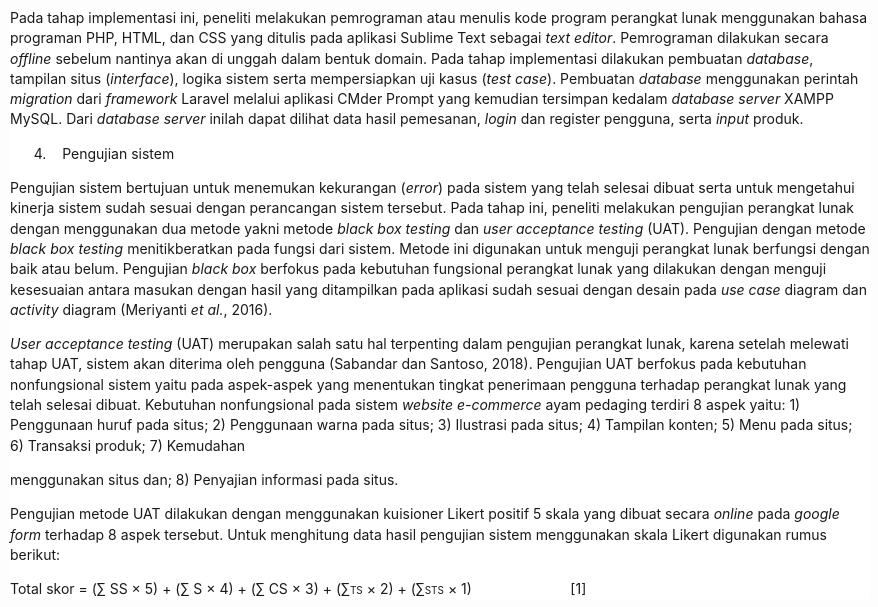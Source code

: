 <p><span class="font7">Pada tahap implementasi ini, peneliti melakukan pemrograman atau menulis kode program perangkat lunak menggunakan bahasa programan PHP, HTML, dan CSS yang ditulis pada aplikasi Sublime Text sebagai </span><span class="font7" style="font-style:italic;">text editor</span><span class="font7">. Pemrograman dilakukan secara </span><span class="font7" style="font-style:italic;">offline</span><span class="font7"> sebelum nantinya akan di unggah dalam bentuk domain. Pada tahap implementasi dilakukan pembuatan </span><span class="font7" style="font-style:italic;">database</span><span class="font7">, tampilan situs (</span><span class="font7" style="font-style:italic;">interface</span><span class="font7">), logika sistem serta mempersiapkan uji kasus (</span><span class="font7" style="font-style:italic;">test case</span><span class="font7">). Pembuatan </span><span class="font7" style="font-style:italic;">database</span><span class="font7"> menggunakan perintah </span><span class="font7" style="font-style:italic;">migration</span><span class="font7"> dari </span><span class="font7" style="font-style:italic;">framework</span><span class="font7"> Laravel melalui aplikasi CMder Prompt yang kemudian tersimpan kedalam </span><span class="font7" style="font-style:italic;">database server</span><span class="font7"> XAMPP MySQL. Dari </span><span class="font7" style="font-style:italic;">database server</span><span class="font7"> inilah dapat dilihat data hasil pemesanan, </span><span class="font7" style="font-style:italic;">login </span><span class="font7">dan register pengguna, serta </span><span class="font7" style="font-style:italic;">input</span><span class="font7"> produk.</span></p>
<ul style="list-style:none;"><li>
<p><span class="font7">4. &nbsp;&nbsp;&nbsp;Pengujian sistem</span></p></li></ul>
<p><span class="font7">Pengujian sistem bertujuan untuk menemukan kekurangan (</span><span class="font7" style="font-style:italic;">error</span><span class="font7">) pada sistem yang telah selesai dibuat serta untuk mengetahui kinerja sistem sudah sesuai dengan perancangan sistem tersebut. Pada tahap ini, peneliti melakukan pengujian perangkat lunak dengan menggunakan dua metode yakni metode </span><span class="font7" style="font-style:italic;">black box testing</span><span class="font7"> dan </span><span class="font7" style="font-style:italic;">user acceptance testing </span><span class="font7">(UAT). Pengujian dengan metode </span><span class="font7" style="font-style:italic;">black box testing </span><span class="font7">menitikberatkan pada fungsi dari sistem. Metode ini digunakan untuk menguji perangkat lunak berfungsi dengan baik atau belum. Pengujian </span><span class="font7" style="font-style:italic;">black box </span><span class="font7">berfokus pada kebutuhan fungsional perangkat lunak yang dilakukan dengan menguji kesesuaian antara masukan dengan hasil yang ditampilkan pada aplikasi sudah sesuai dengan desain pada </span><span class="font7" style="font-style:italic;">use case </span><span class="font7">diagram dan </span><span class="font7" style="font-style:italic;">activity</span><span class="font7"> diagram (Meriyanti </span><span class="font7" style="font-style:italic;">et al.</span><span class="font7">, 2016).</span></p>
<p><span class="font7" style="font-style:italic;">User acceptance testing</span><span class="font7"> (UAT) merupakan salah satu hal terpenting dalam pengujian perangkat lunak, karena setelah melewati tahap UAT, sistem akan diterima oleh pengguna (Sabandar dan Santoso, 2018). Pengujian UAT berfokus pada kebutuhan nonfungsional sistem yaitu pada aspek-aspek yang menentukan tingkat penerimaan pengguna terhadap perangkat lunak yang telah selesai dibuat. Kebutuhan nonfungsional pada sistem </span><span class="font7" style="font-style:italic;">website e-commerce </span><span class="font7">ayam pedaging terdiri 8 aspek yaitu: 1) Penggunaan huruf pada situs; 2) Penggunaan warna pada situs; 3) Ilustrasi pada situs; 4) Tampilan konten; 5) Menu pada situs; 6) Transaksi produk; 7) Kemudahan</span></p>
<p><span class="font7">menggunakan situs dan; 8) Penyajian informasi pada situs.</span></p>
<p><span class="font7">Pengujian metode UAT dilakukan dengan menggunakan kuisioner Likert positif 5 skala yang dibuat secara </span><span class="font7" style="font-style:italic;">online</span><span class="font7"> pada </span><span class="font7" style="font-style:italic;">google form</span><span class="font7"> terhadap 8 aspek tersebut. Untuk menghitung data hasil pengujian sistem menggunakan skala Likert digunakan rumus berikut:</span></p>
<p><span class="font7">Total skor = (∑ </span><span class="font5">SS × 5</span><span class="font7">) </span><span class="font5">+ </span><span class="font7">(∑ </span><span class="font5">S × 4</span><span class="font7">) </span><span class="font5">+ </span><span class="font7">(∑ </span><span class="font5">CS × 3</span><span class="font7">) </span><span class="font5">+ </span><span class="font7" style="font-variant:small-caps;">(∑</span><span class="font5" style="font-variant:small-caps;">ts</span><span class="font5"> × 2</span><span class="font7">) </span><span class="font5">+ </span><span class="font7" style="font-variant:small-caps;">(∑</span><span class="font5" style="font-variant:small-caps;">sts</span><span class="font5"> × 1</span><span class="font7">) &nbsp;&nbsp;&nbsp;&nbsp;&nbsp;&nbsp;&nbsp;&nbsp;&nbsp;&nbsp;&nbsp;&nbsp;&nbsp;&nbsp;&nbsp;&nbsp;&nbsp;&nbsp;&nbsp;&nbsp;&nbsp;&nbsp;&nbsp;&nbsp;</span><span class="font5">[1]</span></p>
